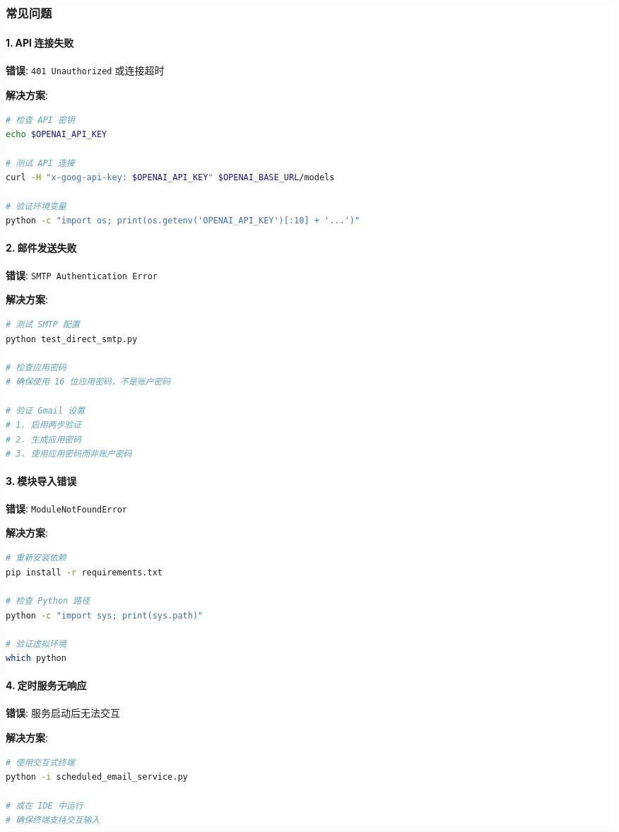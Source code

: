 ### 常见问题

#### 1. API 连接失败
**错误**: `401 Unauthorized` 或连接超时

**解决方案**:
```bash
# 检查 API 密钥
echo $OPENAI_API_KEY

# 测试 API 连接
curl -H "x-goog-api-key: $OPENAI_API_KEY" $OPENAI_BASE_URL/models

# 验证环境变量
python -c "import os; print(os.getenv('OPENAI_API_KEY')[:10] + '...')"
```

#### 2. 邮件发送失败
**错误**: `SMTP Authentication Error`

**解决方案**:
```bash
# 测试 SMTP 配置
python test_direct_smtp.py

# 检查应用密码
# 确保使用 16 位应用密码，不是账户密码

# 验证 Gmail 设置
# 1. 启用两步验证
# 2. 生成应用密码
# 3. 使用应用密码而非账户密码
```

#### 3. 模块导入错误
**错误**: `ModuleNotFoundError`

**解决方案**:
```bash
# 重新安装依赖
pip install -r requirements.txt

# 检查 Python 路径
python -c "import sys; print(sys.path)"

# 验证虚拟环境
which python
```

#### 4. 定时服务无响应
**错误**: 服务启动后无法交互

**解决方案**:
```bash
# 使用交互式终端
python -i scheduled_email_service.py

# 或在 IDE 中运行
# 确保终端支持交互输入
```
